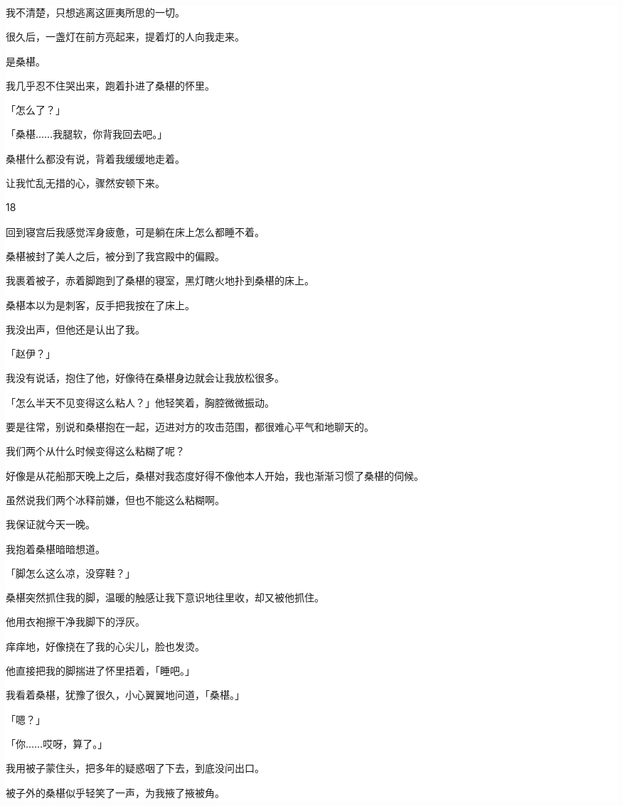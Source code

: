 我不清楚，只想逃离这匪夷所思的一切。

很久后，一盏灯在前方亮起来，提着灯的人向我走来。

是桑椹。

我几乎忍不住哭出来，跑着扑进了桑椹的怀里。

「怎么了？」

「桑椹……我腿软，你背我回去吧。」

桑椹什么都没有说，背着我缓缓地走着。

让我忙乱无措的心，骤然安顿下来。

18

回到寝宫后我感觉浑身疲惫，可是躺在床上怎么都睡不着。

桑椹被封了美人之后，被分到了我宫殿中的偏殿。

我裹着被子，赤着脚跑到了桑椹的寝室，黑灯瞎火地扑到桑椹的床上。

桑椹本以为是刺客，反手把我按在了床上。

我没出声，但他还是认出了我。

「赵伊？」

我没有说话，抱住了他，好像待在桑椹身边就会让我放松很多。

「怎么半天不见变得这么粘人？」他轻笑着，胸腔微微振动。

要是往常，别说和桑椹抱在一起，迈进对方的攻击范围，都很难心平气和地聊天的。

我们两个从什么时候变得这么粘糊了呢？

好像是从花船那天晚上之后，桑椹对我态度好得不像他本人开始，我也渐渐习惯了桑椹的伺候。

虽然说我们两个冰释前嫌，但也不能这么粘糊啊。

我保证就今天一晚。

我抱着桑椹暗暗想道。

「脚怎么这么凉，没穿鞋？」

桑椹突然抓住我的脚，温暖的触感让我下意识地往里收，却又被他抓住。

他用衣袍擦干净我脚下的浮灰。

痒痒地，好像挠在了我的心尖儿，脸也发烫。

他直接把我的脚揣进了怀里捂着，「睡吧。」

我看着桑椹，犹豫了很久，小心翼翼地问道，「桑椹。」

「嗯？」

「你……哎呀，算了。」

我用被子蒙住头，把多年的疑惑咽了下去，到底没问出口。

被子外的桑椹似乎轻笑了一声，为我掖了掖被角。
